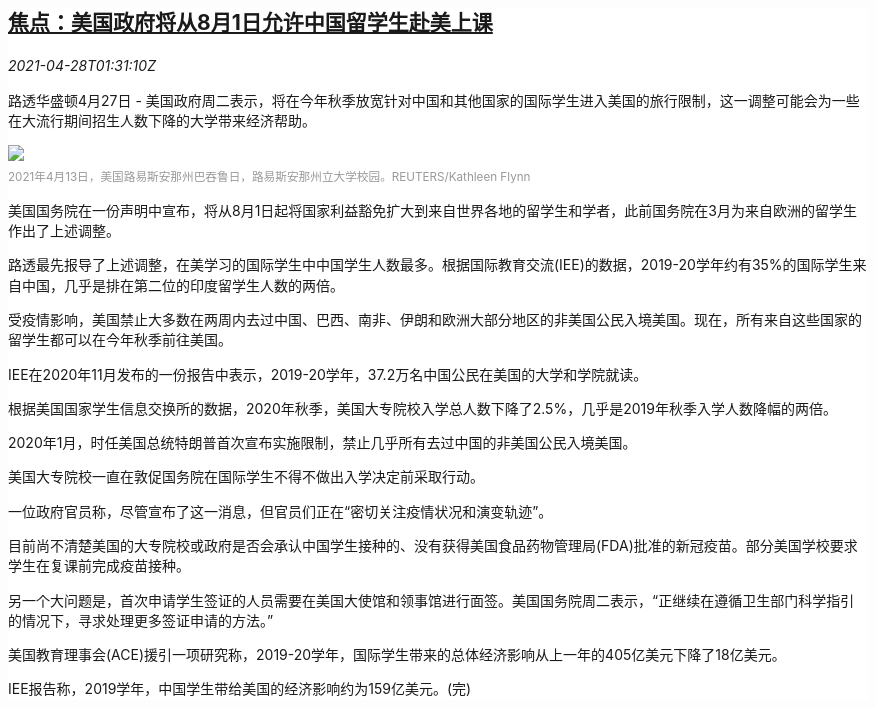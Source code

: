 
[焦点：美国政府将从8月1日允许中国留学生赴美上课](https://cn.reuters.com/article/us-covid-edu-china-students-0428-idCNKBS2CF02V)
------

<div><i>2021-04-28T01:31:10Z</i></div><p>路透华盛顿4月27日 - 美国政府周二表示，将在今年秋季放宽针对中国和其他国家的国际学生进入美国的旅行限制，这一调整可能会为一些在大流行期间招生人数下降的大学带来经济帮助。</p><img src="https://static.reuters.com/resources/r/?m=02&d=20210428&t=2&i=1560150560&r=LYNXMPEH3R01M" width="100%"><div><small style="color: #999;">2021年4月13日，美国路易斯安那州巴吞鲁日，路易斯安那州立大学校园。REUTERS/Kathleen Flynn</small></div><p>美国国务院在一份声明中宣布，将从8月1日起将国家利益豁免扩大到来自世界各地的留学生和学者，此前国务院在3月为来自欧洲的留学生作出了上述调整。</p><p>路透最先报导了上述调整，在美学习的国际学生中中国学生人数最多。根据国际教育交流(IEE)的数据，2019-20学年约有35%的国际学生来自中国，几乎是排在第二位的印度留学生人数的两倍。</p><p>受疫情影响，美国禁止大多数在两周内去过中国、巴西、南非、伊朗和欧洲大部分地区的非美国公民入境美国。现在，所有来自这些国家的留学生都可以在今年秋季前往美国。</p><p>IEE在2020年11月发布的一份报告中表示，2019-20学年，37.2万名中国公民在美国的大学和学院就读。</p><p>根据美国国家学生信息交换所的数据，2020年秋季，美国大专院校入学总人数下降了2.5%，几乎是2019年秋季入学人数降幅的两倍。</p><p>2020年1月，时任美国总统特朗普首次宣布实施限制，禁止几乎所有去过中国的非美国公民入境美国。</p><p>美国大专院校一直在敦促国务院在国际学生不得不做出入学决定前采取行动。</p><p>一位政府官员称，尽管宣布了这一消息，但官员们正在“密切关注疫情状况和演变轨迹”。</p><p>目前尚不清楚美国的大专院校或政府是否会承认中国学生接种的、没有获得美国食品药物管理局(FDA)批准的新冠疫苗。部分美国学校要求学生在复课前完成疫苗接种。</p><p>另一个大问题是，首次申请学生签证的人员需要在美国大使馆和领事馆进行面签。美国国务院周二表示，“正继续在遵循卫生部门科学指引的情况下，寻求处理更多签证申请的方法。”</p><p>美国教育理事会(ACE)援引一项研究称，2019-20学年，国际学生带来的总体经济影响从上一年的405亿美元下降了18亿美元。</p><p>IEE报告称，2019学年，中国学生带给美国的经济影响约为159亿美元。(完)</p>
